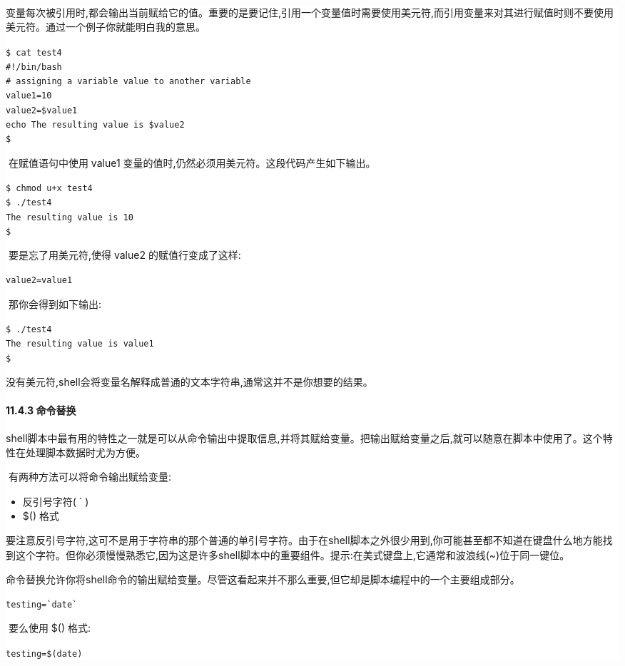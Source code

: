 ​	变量每次被引用时,都会输出当前赋给它的值。重要的是要记住,引用一个变量值时需要使用美元符,而引用变量来对其进行赋值时则不要使用美元符。通过一个例子你就能明白我的意思。

```shell
$ cat test4
#!/bin/bash
# assigning a variable value to another variable
value1=10
value2=$value1
echo The resulting value is $value2
$
```

​	在赋值语句中使用 value1 变量的值时,仍然必须用美元符。这段代码产生如下输出。

```shell
$ chmod u+x test4
$ ./test4
The resulting value is 10
$
```

​	要是忘了用美元符,使得 value2 的赋值行变成了这样:

```shell
value2=value1
```

​	那你会得到如下输出:

```shell
$ ./test4
The resulting value is value1
$
```

​	没有美元符,shell会将变量名解释成普通的文本字符串,通常这并不是你想要的结果。

#### 11.4.3 命令替换

​	shell脚本中最有用的特性之一就是可以从命令输出中提取信息,并将其赋给变量。把输出赋给变量之后,就可以随意在脚本中使用了。这个特性在处理脚本数据时尤为方便。

​	有两种方法可以将命令输出赋给变量:

- 反引号字符( ` )
- $() 格式

​	要注意反引号字符,这可不是用于字符串的那个普通的单引号字符。由于在shell脚本之外很少用到,你可能甚至都不知道在键盘什么地方能找到这个字符。但你必须慢慢熟悉它,因为这是许多shell脚本中的重要组件。提示:在美式键盘上,它通常和波浪线(~)位于同一键位。

​	命令替换允许你将shell命令的输出赋给变量。尽管这看起来并不那么重要,但它却是脚本编程中的一个主要组成部分。

```shell
testing=`date`
```

​	要么使用 $() 格式:

```shell
testing=$(date)
```

